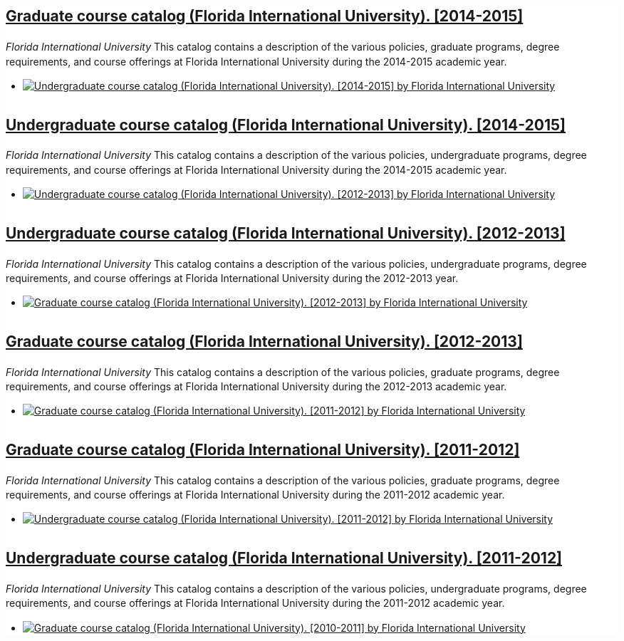 ## [Graduate course catalog (Florida International University). [2014-2015]](https://digitalcommons.fiu.edu/catalogs/66)
_Florida International University_
This catalog contains a description of the various policies, graduate programs, degree requirements, and course offerings at Florida International University during the 2014-2015 academic year.
  * [![Undergraduate course catalog \(Florida International University\). \[2014-2015\] by Florida International University](https://digitalcommons.fiu.edu/catalogs/1066/thumbnail.jpg)](https://digitalcommons.fiu.edu/catalogs/65)
## [Undergraduate course catalog (Florida International University). [2014-2015]](https://digitalcommons.fiu.edu/catalogs/65)
_Florida International University_
This catalog contains a description of the various policies, undergraduate programs, degree requirements, and course offerings at Florida International University during the 2014-2015 academic year.
  * [![Undergraduate course catalog \(Florida International University\). \[2012-2013\] by Florida International University](https://digitalcommons.fiu.edu/catalogs/1070/thumbnail.jpg)](https://digitalcommons.fiu.edu/catalogs/70)
## [Undergraduate course catalog (Florida International University). [2012-2013]](https://digitalcommons.fiu.edu/catalogs/70)
_Florida International University_
This catalog contains a description of the various policies, undergraduate programs, degree requirements, and course offerings at Florida International University during the 2012-2013 year.
  * [![Graduate course catalog \(Florida International University\). \[2012-2013\] by Florida International University](https://digitalcommons.fiu.edu/catalogs/1087/thumbnail.jpg)](https://digitalcommons.fiu.edu/catalogs/87)
## [Graduate course catalog (Florida International University). [2012-2013]](https://digitalcommons.fiu.edu/catalogs/87)
_Florida International University_
This catalog contains a description of the various policies, graduate programs, degree requirements, and course offerings at Florida International University during the 2012-2013 academic year.
  * [![Graduate course catalog \(Florida International University\). \[2011-2012\] by Florida International University](https://digitalcommons.fiu.edu/catalogs/1064/thumbnail.jpg)](https://digitalcommons.fiu.edu/catalogs/64)
## [Graduate course catalog (Florida International University). [2011-2012]](https://digitalcommons.fiu.edu/catalogs/64)
_Florida International University_
This catalog contains a description of the various policies, graduate programs, degree requirements, and course offerings at Florida International University during the 2011-2012 academic year.
  * [![Undergraduate course catalog \(Florida International University\). \[2011-2012\] by Florida International University](https://digitalcommons.fiu.edu/catalogs/1063/thumbnail.jpg)](https://digitalcommons.fiu.edu/catalogs/63)
## [Undergraduate course catalog (Florida International University). [2011-2012]](https://digitalcommons.fiu.edu/catalogs/63)
_Florida International University_
This catalog contains a description of the various policies, undergraduate programs, degree requirements, and course offerings at Florida International University during the 2011-2012 academic year.
  * [![Graduate course catalog \(Florida International University\). \[2010-2011\] by Florida International University](https://digitalcommons.fiu.edu/catalogs/1000/thumbnail.jpg)](https://digitalcommons.fiu.edu/catalogs/61)